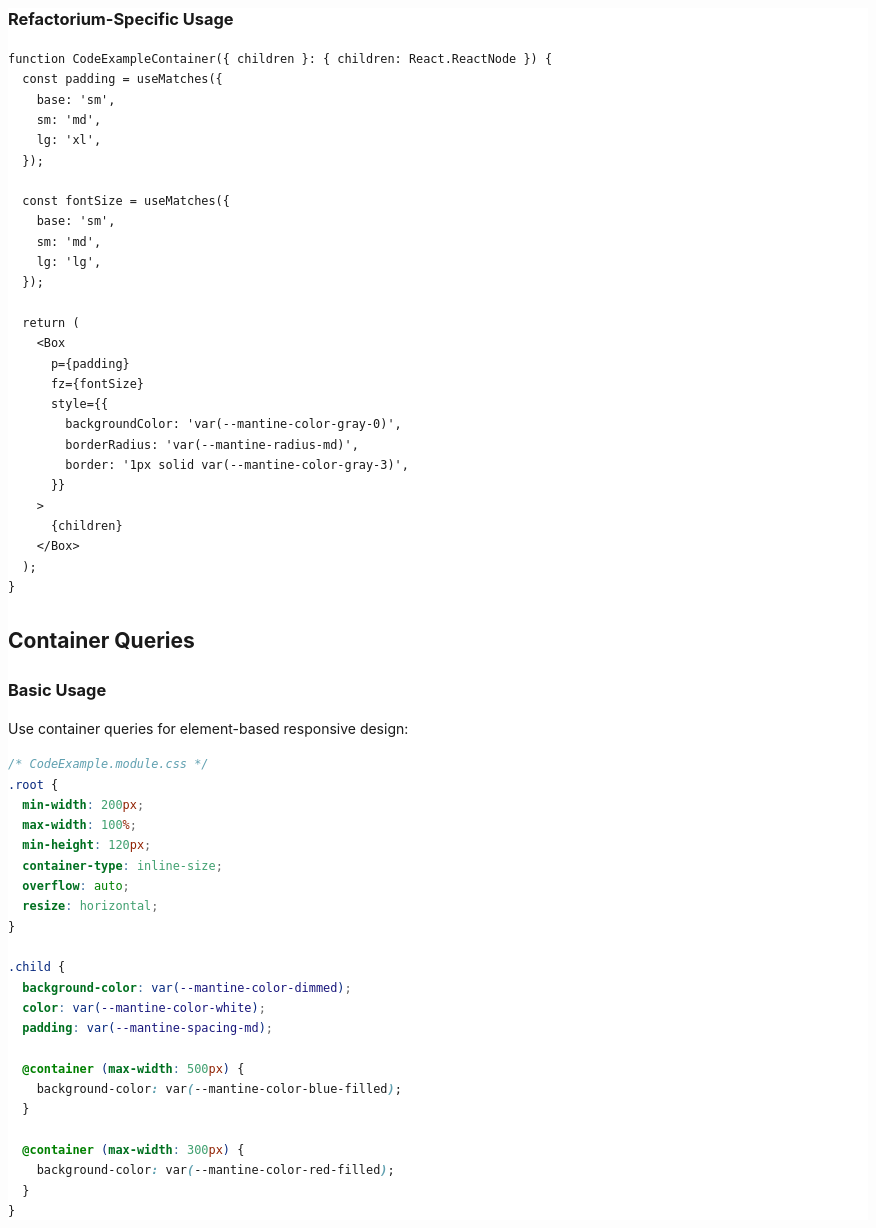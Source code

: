 ### Refactorium-Specific Usage

```tsx
function CodeExampleContainer({ children }: { children: React.ReactNode }) {
  const padding = useMatches({
    base: 'sm',
    sm: 'md',
    lg: 'xl',
  });

  const fontSize = useMatches({
    base: 'sm',
    sm: 'md',
    lg: 'lg',
  });

  return (
    <Box
      p={padding}
      fz={fontSize}
      style={{
        backgroundColor: 'var(--mantine-color-gray-0)',
        borderRadius: 'var(--mantine-radius-md)',
        border: '1px solid var(--mantine-color-gray-3)',
      }}
    >
      {children}
    </Box>
  );
}
```

## Container Queries

### Basic Usage

Use container queries for element-based responsive design:

```css
/* CodeExample.module.css */
.root {
  min-width: 200px;
  max-width: 100%;
  min-height: 120px;
  container-type: inline-size;
  overflow: auto;
  resize: horizontal;
}

.child {
  background-color: var(--mantine-color-dimmed);
  color: var(--mantine-color-white);
  padding: var(--mantine-spacing-md);

  @container (max-width: 500px) {
    background-color: var(--mantine-color-blue-filled);
  }

  @container (max-width: 300px) {
    background-color: var(--mantine-color-red-filled);
  }
}
```
